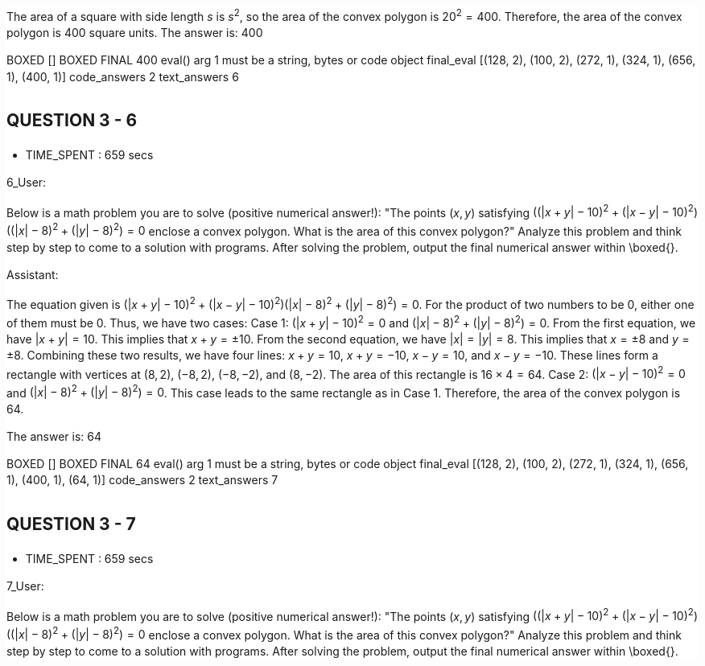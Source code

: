 The area of a square with side length $s$ is $s^2$, so the area of the convex polygon is $20^2 = 400$. Therefore, the area of the convex polygon is 400 square units. The answer is: $400$

BOXED []
BOXED FINAL 400
eval() arg 1 must be a string, bytes or code object final_eval
[(128, 2), (100, 2), (272, 1), (324, 1), (656, 1), (400, 1)]
code_answers 2 text_answers 6



## QUESTION 3 - 6 
- TIME_SPENT : 659 secs

6_User:

Below is a math problem you are to solve (positive numerical answer!):
"The points $\left(x, y\right)$ satisfying $((\vert x + y \vert - 10)^2 + ( \vert x - y \vert - 10)^2)((\vert x \vert - 8)^2 + ( \vert y \vert - 8)^2) = 0$ enclose a convex polygon. What is the area of this convex polygon?"
Analyze this problem and think step by step to come to a solution with programs. After solving the problem, output the final numerical answer within \boxed{}.

Assistant:

 The equation given is $(\vert x + y \vert - 10)^2 + (\vert x - y \vert - 10)^2)(\vert x \vert - 8)^2 + (\vert y \vert - 8)^2) = 0$. For the product of two numbers to be 0, either one of them must be 0. Thus, we have two cases:
Case 1: $(\vert x + y \vert - 10)^2 = 0$ and $(\vert x \vert - 8)^2 + (\vert y \vert - 8)^2) = 0$. From the first equation, we have $\vert x + y \vert = 10$. This implies that $x + y = \pm 10$. From the second equation, we have $\vert x \vert = \vert y \vert = 8$. This implies that $x = \pm 8$ and $y = \pm 8$. Combining these two results, we have four lines: $x + y = 10$, $x + y = -10$, $x - y = 10$, and $x - y = -10$. These lines form a rectangle with vertices at $(8, 2)$, $(-8, 2)$, $(-8, -2)$, and $(8, -2)$. The area of this rectangle is $16 \times 4 = 64$.
Case 2: $(\vert x - y \vert - 10)^2 = 0$ and $(\vert x \vert - 8)^2 + (\vert y \vert - 8)^2) = 0$. This case leads to the same rectangle as in Case 1.
Therefore, the area of the convex polygon is 64.

The answer is: $64$

BOXED []
BOXED FINAL 64
eval() arg 1 must be a string, bytes or code object final_eval
[(128, 2), (100, 2), (272, 1), (324, 1), (656, 1), (400, 1), (64, 1)]
code_answers 2 text_answers 7



## QUESTION 3 - 7 
- TIME_SPENT : 659 secs

7_User:

Below is a math problem you are to solve (positive numerical answer!):
"The points $\left(x, y\right)$ satisfying $((\vert x + y \vert - 10)^2 + ( \vert x - y \vert - 10)^2)((\vert x \vert - 8)^2 + ( \vert y \vert - 8)^2) = 0$ enclose a convex polygon. What is the area of this convex polygon?"
Analyze this problem and think step by step to come to a solution with programs. After solving the problem, output the final numerical answer within \boxed{}.
